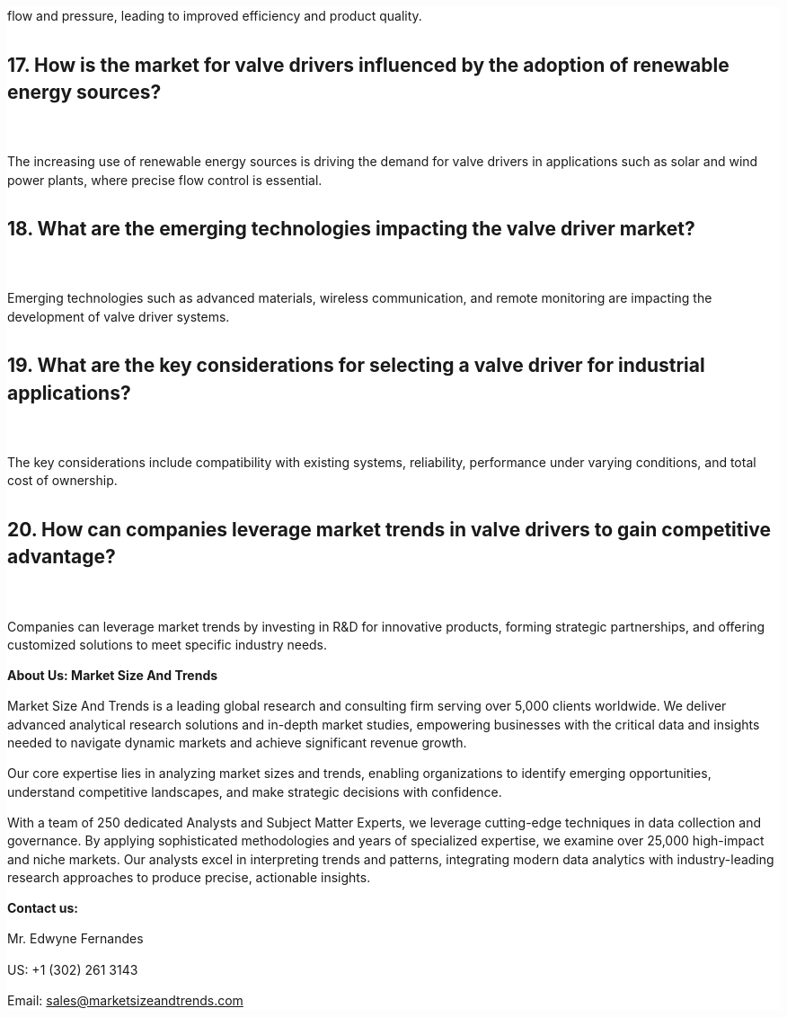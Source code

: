 flow and pressure, leading to improved efficiency and product quality.</p><h2>17. How is the market for valve drivers influenced by the adoption of renewable energy sources?</h2><p>&nbsp;</p><p>The increasing use of renewable energy sources is driving the demand for valve drivers in applications such as solar and wind power plants, where precise flow control is essential.</p><h2>18. What are the emerging technologies impacting the valve driver market?</h2><p>&nbsp;</p><p>Emerging technologies such as advanced materials, wireless communication, and remote monitoring are impacting the development of valve driver systems.</p><h2>19. What are the key considerations for selecting a valve driver for industrial applications?</h2><p>&nbsp;</p><p>The key considerations include compatibility with existing systems, reliability, performance under varying conditions, and total cost of ownership.</p><h2>20. How can companies leverage market trends in valve drivers to gain competitive advantage?</h2><p>&nbsp;</p><p>Companies can leverage market trends by investing in R&D for innovative products, forming strategic partnerships, and offering customized solutions to meet specific industry needs.</p></body></html></p><p><strong>About Us:&nbsp;Market Size And Trends</strong></p><p>Market Size And Trends&nbsp;is a leading global research and consulting firm serving over 5,000 clients worldwide. We deliver advanced analytical research solutions and in-depth market studies, empowering businesses with the critical data and insights needed to navigate dynamic markets and achieve significant revenue growth.</p><p>Our core expertise lies in analyzing market sizes and trends, enabling organizations to identify emerging opportunities, understand competitive landscapes, and make strategic decisions with confidence.</p><p>With a team of 250 dedicated Analysts and Subject Matter Experts, we leverage cutting-edge techniques in data collection and governance. By applying sophisticated methodologies and years of specialized expertise, we examine over 25,000 high-impact and niche markets. Our analysts excel in interpreting trends and patterns, integrating modern data analytics with industry-leading research approaches to produce precise, actionable insights.</p><p><strong>Contact us:</strong></p><p>Mr. Edwyne Fernandes</p><p>US: +1 (302) 261 3143</p><p>Email: <a href="mailto:sales@marketsizeandtrends.com">sales@marketsizeandtrends.com</a>&nbsp;</p>
